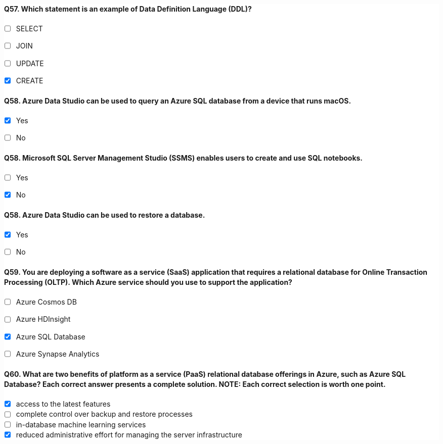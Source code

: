 

















#### Q57. Which statement is an example of Data Definition Language (DDL)?

- [ ] SELECT
- [ ] JOIN
- [ ] UPDATE
- [x] CREATE


#### Q58. Azure Data Studio can be used to query an Azure SQL database from a device that runs macOS.

- [x]  Yes
- [ ]  No


#### Q58. Microsoft SQL Server Management Studio (SSMS) enables users to create and use SQL notebooks. 
- [ ]  Yes
- [x]  No


#### Q58. Azure Data Studio can be used to restore a database. 
- [x]  Yes
- [ ]  No


#### Q59. You are deploying a software as a service (SaaS) application that requires a relational database for Online Transaction Processing (OLTP). Which Azure service should you use to support the application?

- [ ] Azure Cosmos DB
- [ ] Azure HDInsight
- [x] Azure SQL Database
- [ ] Azure Synapse Analytics


#### Q60. What are two benefits of platform as a service (PaaS) relational database offerings in Azure, such as Azure SQL Database? Each correct answer presents a complete solution. NOTE: Each correct selection is worth one point.

- [x] access to the latest features
- [ ] complete control over backup and restore processes
- [ ] in-database machine learning services
- [x] reduced administrative effort for managing the server infrastructure
